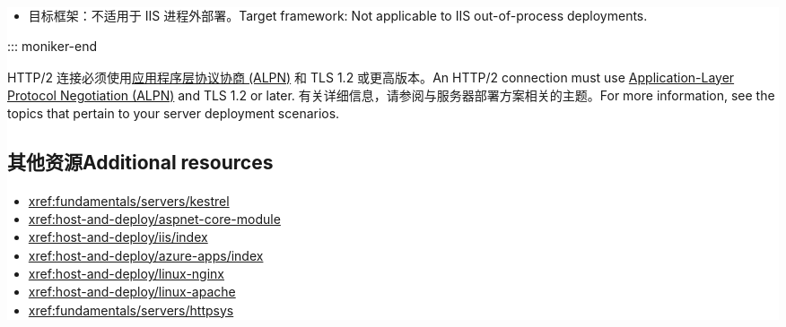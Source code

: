   * <span data-ttu-id="7a84d-264">目标框架：不适用于 IIS 进程外部署。</span><span class="sxs-lookup"><span data-stu-id="7a84d-264">Target framework: Not applicable to IIS out-of-process deployments.</span></span>

::: moniker-end

<span data-ttu-id="7a84d-265">HTTP/2 连接必须使用[应用程序层协议协商 (ALPN)](https://tools.ietf.org/html/rfc7301#section-3) 和 TLS 1.2 或更高版本。</span><span class="sxs-lookup"><span data-stu-id="7a84d-265">An HTTP/2 connection must use [Application-Layer Protocol Negotiation (ALPN)](https://tools.ietf.org/html/rfc7301#section-3) and TLS 1.2 or later.</span></span> <span data-ttu-id="7a84d-266">有关详细信息，请参阅与服务器部署方案相关的主题。</span><span class="sxs-lookup"><span data-stu-id="7a84d-266">For more information, see the topics that pertain to your server deployment scenarios.</span></span>

## <a name="additional-resources"></a><span data-ttu-id="7a84d-267">其他资源</span><span class="sxs-lookup"><span data-stu-id="7a84d-267">Additional resources</span></span>

* <xref:fundamentals/servers/kestrel>
* <xref:host-and-deploy/aspnet-core-module>
* <xref:host-and-deploy/iis/index>
* <xref:host-and-deploy/azure-apps/index>
* <xref:host-and-deploy/linux-nginx>
* <xref:host-and-deploy/linux-apache>
* <xref:fundamentals/servers/httpsys>

